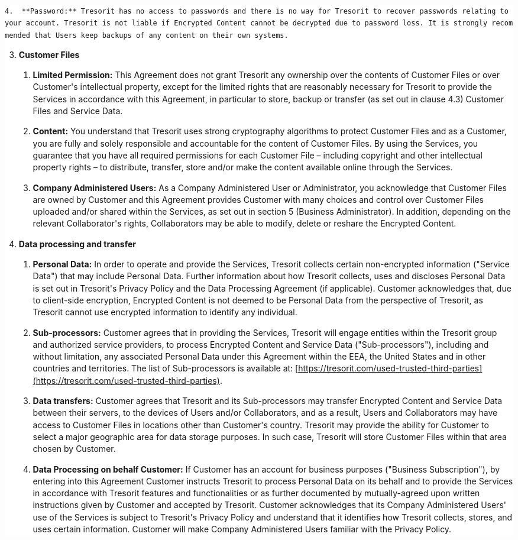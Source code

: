     4.  **Password:** Tresorit has no access to passwords and there is no way for Tresorit to recover passwords relating to your account. Tresorit is not liable if Encrypted Content cannot be decrypted due to password loss. It is strongly recommended that Users keep backups of any content on their own systems.
        
3.  **Customer Files**
    
    1.  **Limited Permission:** This Agreement does not grant Tresorit any ownership over the contents of Customer Files or over Customer's intellectual property, except for the limited rights that are reasonably necessary for Tresorit to provide the Services in accordance with this Agreement, in particular to store, backup or transfer (as set out in clause 4.3) Customer Files and Service Data.
        
    2.  **Content:** You understand that Tresorit uses strong cryptography algorithms to protect Customer Files and as a Customer, you are fully and solely responsible and accountable for the content of Customer Files. By using the Services, you guarantee that you have all required permissions for each Customer File – including copyright and other intellectual property rights – to distribute, transfer, store and/or make the content available online through the Services.
        
    3.  **Company Administered Users:** As a Company Administered User or Administrator, you acknowledge that Customer Files are owned by Customer and this Agreement provides Customer with many choices and control over Customer Files uploaded and/or shared within the Services, as set out in section 5 (Business Administrator). In addition, depending on the relevant Collaborator's rights, Collaborators may be able to modify, delete or reshare the Encrypted Content.
        
4.  **Data processing and transfer**
    
    1.  **Personal Data:** In order to operate and provide the Services, Tresorit collects certain non-encrypted information ("Service Data") that may include Personal Data. Further information about how Tresorit collects, uses and discloses Personal Data is set out in Tresorit's Privacy Policy and the Data Processing Agreement (if applicable). Customer acknowledges that, due to client-side encryption, Encrypted Content is not deemed to be Personal Data from the perspective of Tresorit, as Tresorit cannot use encrypted information to identify any individual.
        
    2.  **Sub-processors:** Customer agrees that in providing the Services, Tresorit will engage entities within the Tresorit group and authorized service providers, to process Encrypted Content and Service Data ("Sub-processors"), including and without limitation, any associated Personal Data under this Agreement within the EEA, the United States and in other countries and territories. The list of Sub-processors is available at: [https://tresorit.com/used-trusted-third-parties](https://tresorit.com/used-trusted-third-parties).
        
    3.  **Data transfers:** Customer agrees that Tresorit and its Sub-processors may transfer Encrypted Content and Service Data between their servers, to the devices of Users and/or Collaborators, and as a result, Users and Collaborators may have access to Customer Files in locations other than Customer's country. Tresorit may provide the ability for Customer to select a major geographic area for data storage purposes. In such case, Tresorit will store Customer Files within that area chosen by Customer.
        
    4.  **Data Processing on behalf Customer:** If Customer has an account for business purposes ("Business Subscription"), by entering into this Agreement Customer instructs Tresorit to process Personal Data on its behalf and to provide the Services in accordance with Tresorit features and functionalities or as further documented by mutually-agreed upon written instructions given by Customer and accepted by Tresorit. Customer acknowledges that its Company Administered Users' use of the Services is subject to Tresorit's Privacy Policy and understand that it identifies how Tresorit collects, stores, and uses certain information. Customer will make Company Administered Users familiar with the Privacy Policy.
        